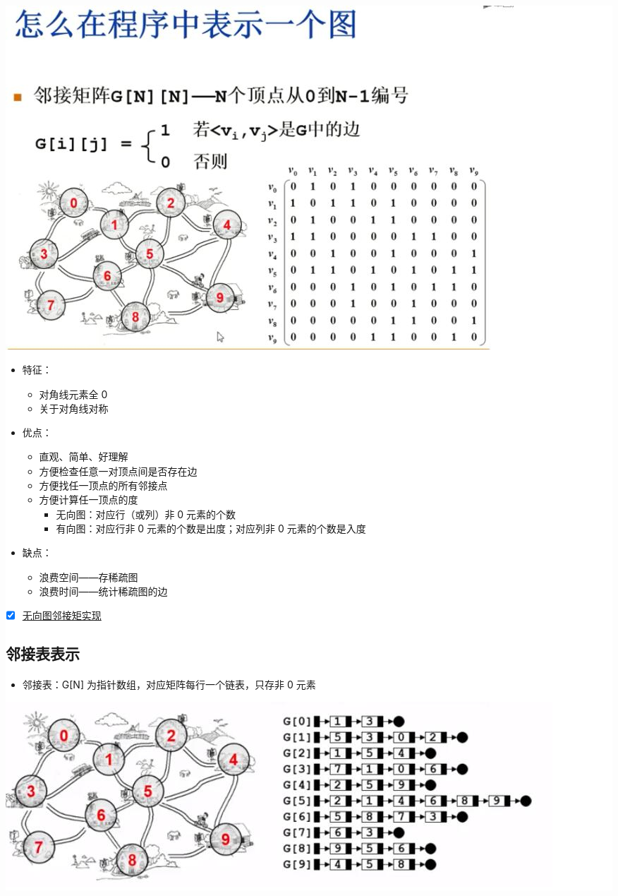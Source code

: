 ![图5](../img/graph5.jpg)

- 特征：
	- 对角线元素全 0
	- 关于对角线对称
	
- 优点：
	- 直观、简单、好理解
	- 方便检查任意一对顶点间是否存在边
	- 方便找任一顶点的所有邻接点
	- 方便计算任一顶点的度
		- 无向图：对应行（或列）非 0 元素的个数
		- 有向图：对应行非 0 元素的个数是出度；对应列非 0 元素的个数是入度	
	
- 缺点：
	- 浪费空间——存稀疏图
	- 浪费时间——统计稀疏图的边

- [x] [无向图邻接矩实现](./GraphAdjacencyMatrix.cc)

## 邻接表表示

- 邻接表：G[N] 为指针数组，对应矩阵每行一个链表，只存非 0 元素

![图6](../img/graph6.jpg)
